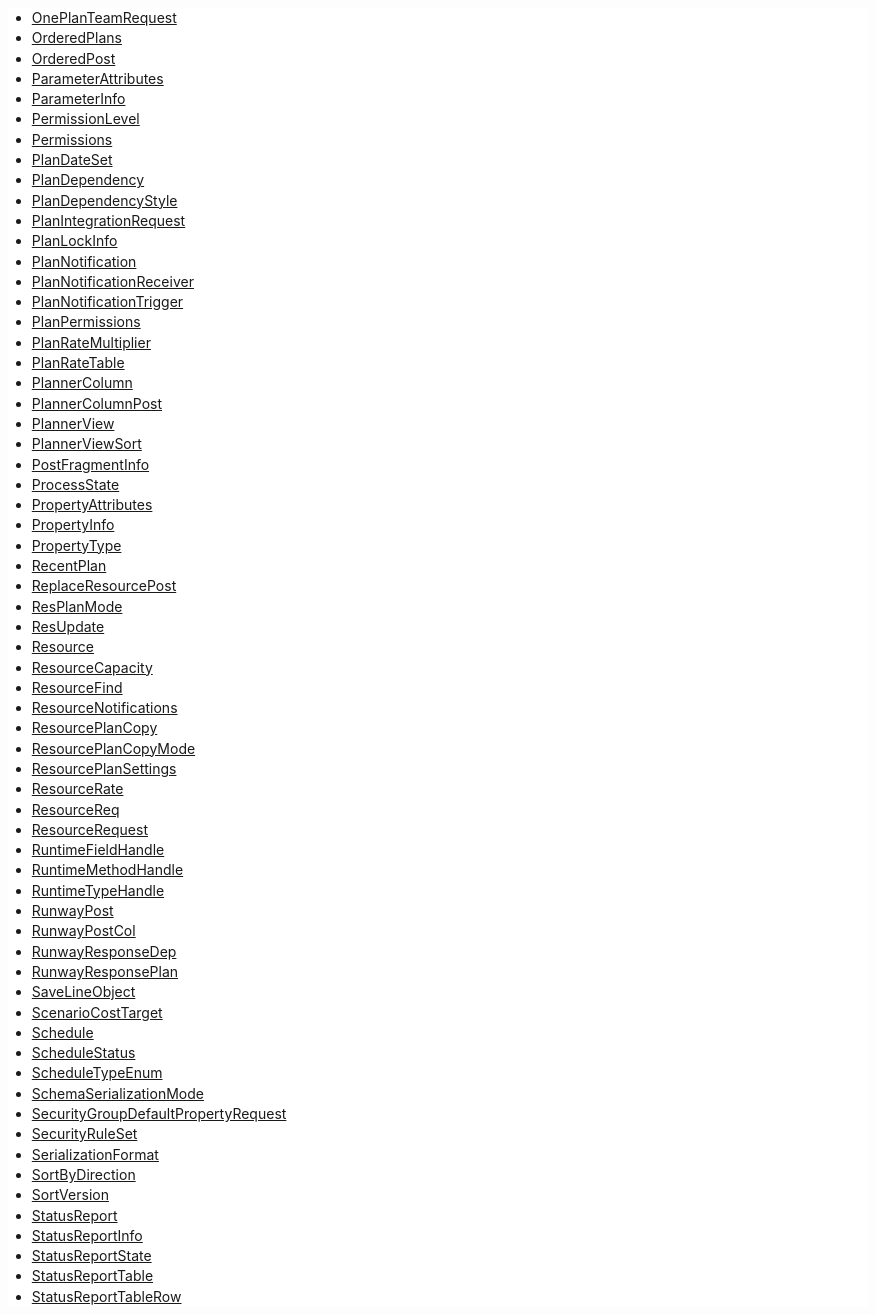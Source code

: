 - [OnePlanTeamRequest](docs/OnePlanTeamRequest.md)
 - [OrderedPlans](docs/OrderedPlans.md)
 - [OrderedPost](docs/OrderedPost.md)
 - [ParameterAttributes](docs/ParameterAttributes.md)
 - [ParameterInfo](docs/ParameterInfo.md)
 - [PermissionLevel](docs/PermissionLevel.md)
 - [Permissions](docs/Permissions.md)
 - [PlanDateSet](docs/PlanDateSet.md)
 - [PlanDependency](docs/PlanDependency.md)
 - [PlanDependencyStyle](docs/PlanDependencyStyle.md)
 - [PlanIntegrationRequest](docs/PlanIntegrationRequest.md)
 - [PlanLockInfo](docs/PlanLockInfo.md)
 - [PlanNotification](docs/PlanNotification.md)
 - [PlanNotificationReceiver](docs/PlanNotificationReceiver.md)
 - [PlanNotificationTrigger](docs/PlanNotificationTrigger.md)
 - [PlanPermissions](docs/PlanPermissions.md)
 - [PlanRateMultiplier](docs/PlanRateMultiplier.md)
 - [PlanRateTable](docs/PlanRateTable.md)
 - [PlannerColumn](docs/PlannerColumn.md)
 - [PlannerColumnPost](docs/PlannerColumnPost.md)
 - [PlannerView](docs/PlannerView.md)
 - [PlannerViewSort](docs/PlannerViewSort.md)
 - [PostFragmentInfo](docs/PostFragmentInfo.md)
 - [ProcessState](docs/ProcessState.md)
 - [PropertyAttributes](docs/PropertyAttributes.md)
 - [PropertyInfo](docs/PropertyInfo.md)
 - [PropertyType](docs/PropertyType.md)
 - [RecentPlan](docs/RecentPlan.md)
 - [ReplaceResourcePost](docs/ReplaceResourcePost.md)
 - [ResPlanMode](docs/ResPlanMode.md)
 - [ResUpdate](docs/ResUpdate.md)
 - [Resource](docs/Resource.md)
 - [ResourceCapacity](docs/ResourceCapacity.md)
 - [ResourceFind](docs/ResourceFind.md)
 - [ResourceNotifications](docs/ResourceNotifications.md)
 - [ResourcePlanCopy](docs/ResourcePlanCopy.md)
 - [ResourcePlanCopyMode](docs/ResourcePlanCopyMode.md)
 - [ResourcePlanSettings](docs/ResourcePlanSettings.md)
 - [ResourceRate](docs/ResourceRate.md)
 - [ResourceReq](docs/ResourceReq.md)
 - [ResourceRequest](docs/ResourceRequest.md)
 - [RuntimeFieldHandle](docs/RuntimeFieldHandle.md)
 - [RuntimeMethodHandle](docs/RuntimeMethodHandle.md)
 - [RuntimeTypeHandle](docs/RuntimeTypeHandle.md)
 - [RunwayPost](docs/RunwayPost.md)
 - [RunwayPostCol](docs/RunwayPostCol.md)
 - [RunwayResponseDep](docs/RunwayResponseDep.md)
 - [RunwayResponsePlan](docs/RunwayResponsePlan.md)
 - [SaveLineObject](docs/SaveLineObject.md)
 - [ScenarioCostTarget](docs/ScenarioCostTarget.md)
 - [Schedule](docs/Schedule.md)
 - [ScheduleStatus](docs/ScheduleStatus.md)
 - [ScheduleTypeEnum](docs/ScheduleTypeEnum.md)
 - [SchemaSerializationMode](docs/SchemaSerializationMode.md)
 - [SecurityGroupDefaultPropertyRequest](docs/SecurityGroupDefaultPropertyRequest.md)
 - [SecurityRuleSet](docs/SecurityRuleSet.md)
 - [SerializationFormat](docs/SerializationFormat.md)
 - [SortByDirection](docs/SortByDirection.md)
 - [SortVersion](docs/SortVersion.md)
 - [StatusReport](docs/StatusReport.md)
 - [StatusReportInfo](docs/StatusReportInfo.md)
 - [StatusReportState](docs/StatusReportState.md)
 - [StatusReportTable](docs/StatusReportTable.md)
 - [StatusReportTableRow](docs/StatusReportTableRow.md)
